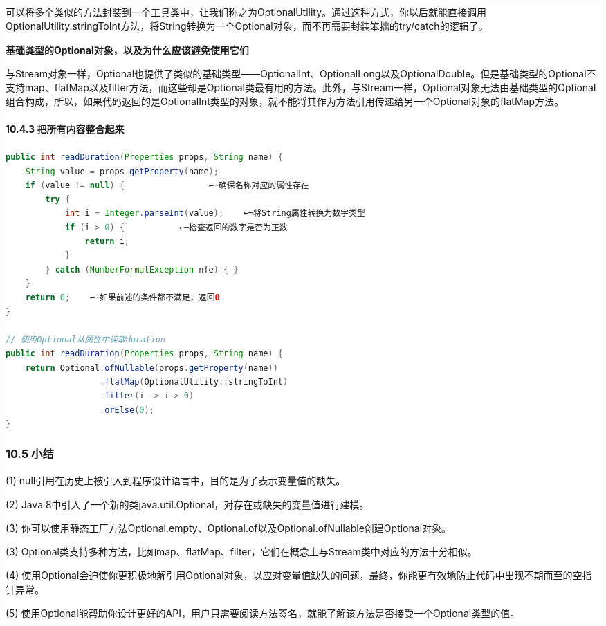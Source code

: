 可以将多个类似的方法封装到一个工具类中，让我们称之为OptionalUtility。通过这种方式，你以后就能直接调用OptionalUtility.stringToInt方法，将String转换为一个Optional<Integer>对象，而不再需要封装笨拙的try/catch的逻辑了。

**基础类型的Optional对象，以及为什么应该避免使用它们**

与Stream对象一样，Optional也提供了类似的基础类型——OptionalInt、OptionalLong以及OptionalDouble。但是基础类型的Optional不支持map、flatMap以及filter方法，而这些却是Optional类最有用的方法。此外，与Stream一样，Optional对象无法由基础类型的Optional组合构成，所以，如果代码返回的是OptionalInt类型的对象，就不能将其作为方法引用传递给另一个Optional对象的flatMap方法。

#### 10.4.3 把所有内容整合起来

```java
public int readDuration(Properties props, String name) {
    String value = props.getProperty(name);
    if (value != null) {                 ←─确保名称对应的属性存在
        try {
            int i = Integer.parseInt(value);    ←─将String属性转换为数字类型
            if (i > 0) {           ←─检查返回的数字是否为正数
                return i;
            }
        } catch (NumberFormatException nfe) { }
    }
    return 0;    ←─如果前述的条件都不满足，返回0
}

// 使用Optional从属性中读取duration
public int readDuration(Properties props, String name) {
    return Optional.ofNullable(props.getProperty(name))
                   .flatMap(OptionalUtility::stringToInt)
                   .filter(i -> i > 0)
                   .orElse(0);
}
```

### 10.5 小结

(1) null引用在历史上被引入到程序设计语言中，目的是为了表示变量值的缺失。

(2) Java 8中引入了一个新的类java.util.Optional<T>，对存在或缺失的变量值进行建模。

(3) 你可以使用静态工厂方法Optional.empty、Optional.of以及Optional.ofNullable创建Optional对象。 

(3) Optional类支持多种方法，比如map、flatMap、filter，它们在概念上与Stream类中对应的方法十分相似。

(4) 使用Optional会迫使你更积极地解引用Optional对象，以应对变量值缺失的问题，最终，你能更有效地防止代码中出现不期而至的空指针异常。

(5) 使用Optional能帮助你设计更好的API，用户只需要阅读方法签名，就能了解该方法是否接受一个Optional类型的值。

 

